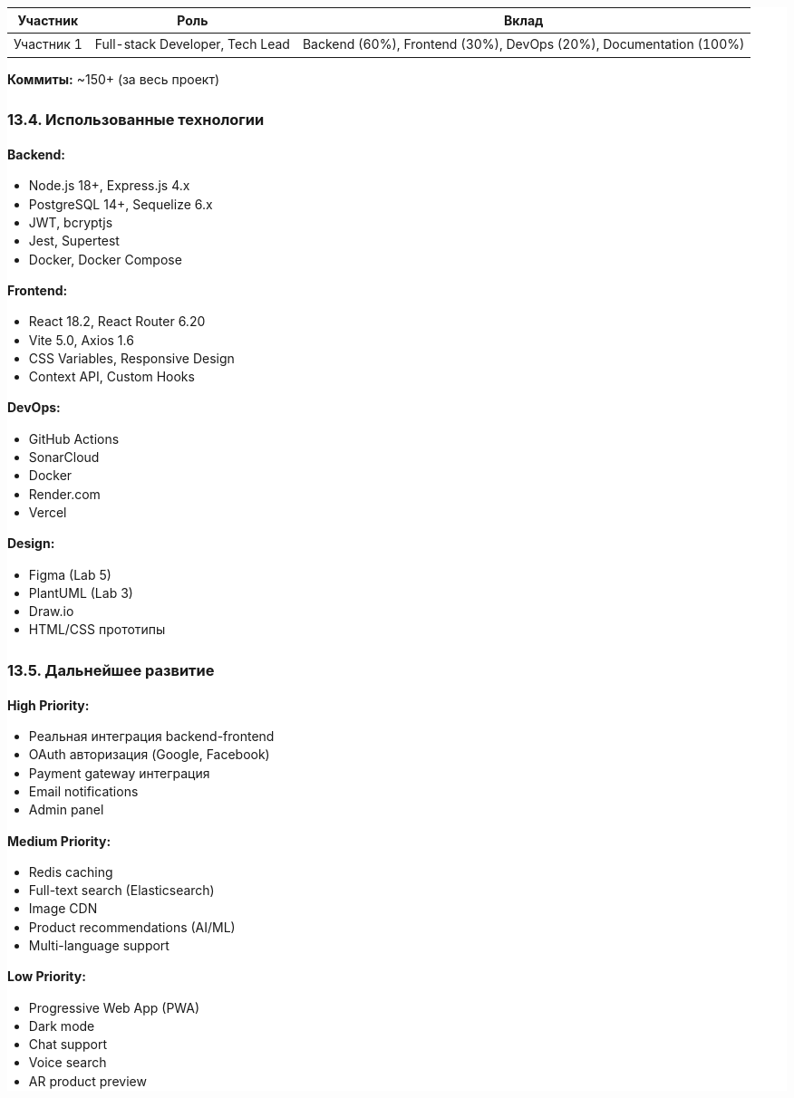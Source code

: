 | Участник | Роль | Вклад |
|----------|------|-------|
| Участник 1 | Full-stack Developer, Tech Lead | Backend (60%), Frontend (30%), DevOps (20%), Documentation (100%) |

**Коммиты:** ~150+ (за весь проект)

### 13.4. Использованные технологии

**Backend:**
- Node.js 18+, Express.js 4.x
- PostgreSQL 14+, Sequelize 6.x
- JWT, bcryptjs
- Jest, Supertest
- Docker, Docker Compose

**Frontend:**
- React 18.2, React Router 6.20
- Vite 5.0, Axios 1.6
- CSS Variables, Responsive Design
- Context API, Custom Hooks

**DevOps:**
- GitHub Actions
- SonarCloud
- Docker
- Render.com
- Vercel

**Design:**
- Figma (Lab 5)
- PlantUML (Lab 3)
- Draw.io
- HTML/CSS прототипы

### 13.5. Дальнейшее развитие

**High Priority:**
- Реальная интеграция backend-frontend
- OAuth авторизация (Google, Facebook)
- Payment gateway интеграция
- Email notifications
- Admin panel

**Medium Priority:**
- Redis caching
- Full-text search (Elasticsearch)
- Image CDN
- Product recommendations (AI/ML)
- Multi-language support

**Low Priority:**
- Progressive Web App (PWA)
- Dark mode
- Chat support
- Voice search
- AR product preview
